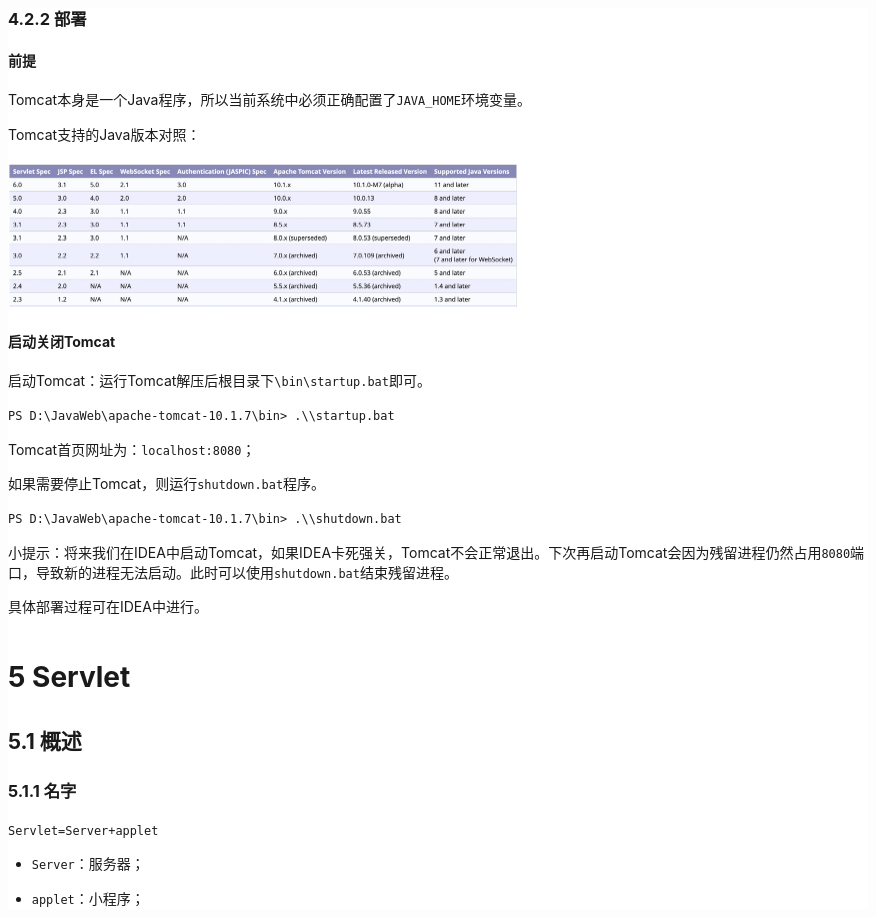 ### 4.2.2 部署

#### 前提

Tomcat本身是一个Java程序，所以当前系统中必须正确配置了`JAVA_HOME`环境变量。

Tomcat支持的Java版本对照：

<img src="./image/image-20230317150008098.png" alt="image-20230317150008098" style="zoom:50%;" />

#### 启动关闭Tomcat

启动Tomcat：运行Tomcat解压后根目录下`\bin\startup.bat`即可。

```shell
PS D:\JavaWeb\apache-tomcat-10.1.7\bin> .\\startup.bat
```

Tomcat首页网址为：`localhost:8080`；

如果需要停止Tomcat，则运行`shutdown.bat`程序。

```shell
PS D:\JavaWeb\apache-tomcat-10.1.7\bin> .\\shutdown.bat
```

小提示：将来我们在IDEA中启动Tomcat，如果IDEA卡死强关，Tomcat不会正常退出。下次再启动Tomcat会因为残留进程仍然占用`8080`端口，导致新的进程无法启动。此时可以使用`shutdown.bat`结束残留进程。

具体部署过程可在IDEA中进行。

# 5 Servlet

## 5.1 概述

### 5.1.1 名字

`Servlet=Server+applet`

- `Server`：服务器；

- `applet`：小程序；
